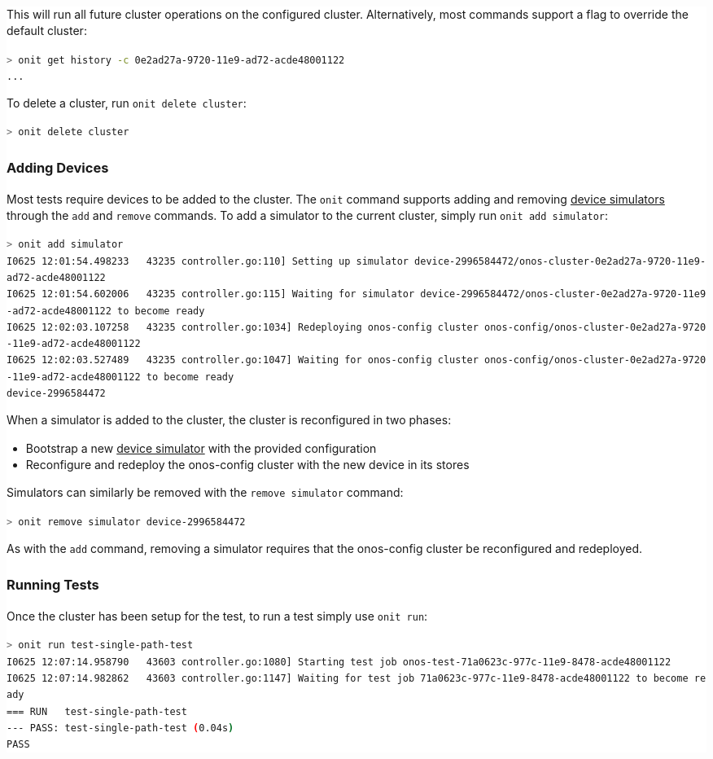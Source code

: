 This will run all future cluster operations on the configured cluster. Alternatively, most
commands support a flag to override the default cluster:

```bash
> onit get history -c 0e2ad27a-9720-11e9-ad72-acde48001122
...
```

To delete a cluster, run `onit delete cluster`:
```bash
> onit delete cluster
```

### Adding Devices

Most tests require devices to be added to the cluster. The `onit` command supports adding and
removing [device simulators][simulators] through the `add` and `remove` commands. To add a
simulator to the current cluster, simply run `onit add simulator`:

```bash
> onit add simulator 
I0625 12:01:54.498233   43235 controller.go:110] Setting up simulator device-2996584472/onos-cluster-0e2ad27a-9720-11e9-ad72-acde48001122
I0625 12:01:54.602006   43235 controller.go:115] Waiting for simulator device-2996584472/onos-cluster-0e2ad27a-9720-11e9-ad72-acde48001122 to become ready
I0625 12:02:03.107258   43235 controller.go:1034] Redeploying onos-config cluster onos-config/onos-cluster-0e2ad27a-9720-11e9-ad72-acde48001122
I0625 12:02:03.527489   43235 controller.go:1047] Waiting for onos-config cluster onos-config/onos-cluster-0e2ad27a-9720-11e9-ad72-acde48001122 to become ready
device-2996584472
```

When a simulator is added to the cluster, the cluster is reconfigured in two phases:
* Bootstrap a new [device simulator][simulators] with the provided configuration
* Reconfigure and redeploy the onos-config cluster with the new device in its stores

Simulators can similarly be removed with the `remove simulator` command:

```bash
> onit remove simulator device-2996584472
```

As with the `add` command, removing a simulator requires that the onos-config cluster be reconfigured
and redeployed.

### Running Tests

Once the cluster has been setup for the test, to run a test simply use `onit run`:

```bash
> onit run test-single-path-test
I0625 12:07:14.958790   43603 controller.go:1080] Starting test job onos-test-71a0623c-977c-11e9-8478-acde48001122
I0625 12:07:14.982862   43603 controller.go:1147] Waiting for test job 71a0623c-977c-11e9-8478-acde48001122 to become ready
=== RUN   test-single-path-test
--- PASS: test-single-path-test (0.04s)
PASS
```


[Kubernetes]: https://kubernetes.io
[Minikube]: https://kubernetes.io/docs/setup/learning-environment/minikube/
[kind]: https://github.com/kubernetes-sigs/kind
[kind-install]: https://github.com/kubernetes-sigs/kind#installation-and-usage
[MicroK8s]: https://microk8s.io/
[Docker]: https://www.docker.com/
[Atomix]: https://atomix.io
[simulators]: https://github.com/onosproject/simulators